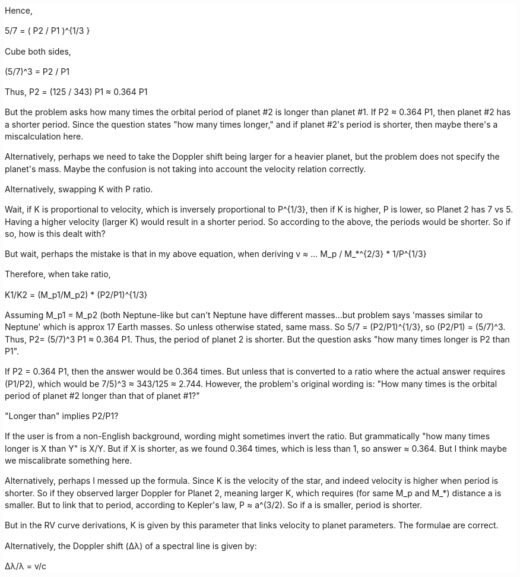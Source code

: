 Hence,

5/7 = ( P2 / P1 )^{1/3 }

Cube both sides,

(5/7)^3 = P2 / P1

Thus, P2 = (125 / 343) P1 ≈ 0.364 P1

But the problem asks how many times the orbital period of planet #2 is longer than planet #1. If P2 ≈ 0.364 P1, then planet #2 has a shorter period. Since the question states "how many times longer," and if planet #2's period is shorter, then maybe there's a miscalculation here.

Alternatively, perhaps we need to take the Doppler shift being larger for a heavier planet, but the problem does not specify the planet's mass. Maybe the confusion is not taking into account the velocity relation correctly.

Alternatively, swapping K with P ratio.

Wait, if K is proportional to velocity, which is inversely proportional to P^{1/3}, then if K is higher, P is lower, so Planet 2 has 7 vs 5. Having a higher velocity (larger K) would result in a shorter period. So according to the above, the periods would be shorter. So if so, how is this dealt with?

But wait, perhaps the mistake is that in my above equation, when deriving v ≈ ... M_p / M_*^{2/3} * 1/P^{1/3}

Therefore, when take ratio,

K1/K2 = (M_p1/M_p2) * (P2/P1)^{1/3}

Assuming M_p1 = M_p2 (both Neptune-like but can't Neptune have different masses...but problem says 'masses similar to Neptune' which is approx 17 Earth masses. So unless otherwise stated, same mass. So 5/7 = (P2/P1)^{1/3}, so (P2/P1) = (5/7)^3. Thus, P2= (5/7)^3 P1 ≈ 0.364 P1. Thus, the period of planet 2 is shorter. But the question asks "how many times longer is P2 than P1".

If P2 = 0.364 P1, then the answer would be 0.364 times. But unless that is converted to a ratio where the actual answer requires (P1/P2), which would be  7/5)^3 ≈ 343/125 ≈ 2.744. However, the problem's original wording is: "How many times is the orbital period of planet #2 longer than that of planet #1?"

"Longer than" implies P2/P1?

If the user is from a non-English background, wording might sometimes invert the ratio. But grammatically "how many times longer is X than Y" is X/Y. But if X is shorter, as we found 0.364 times, which is less than 1, so answer ≈ 0.364. But I think maybe we miscalibrate something here.

Alternatively, perhaps I messed up the formula. Since K is the velocity of the star, and indeed velocity is higher when period is shorter. So if they observed larger Doppler for Planet 2, meaning larger K, which requires (for same M_p and M_*) distance a is smaller. But to link that to period, according to Kepler's law, P ≈ a^(3/2). So if a is smaller, period is shorter.

But in the RV curve derivations, K is given by this parameter that links velocity to planet parameters. The formulae are correct.

Alternatively, the Doppler shift (Δλ) of a spectral line is given by:

Δλ/λ = v/c
